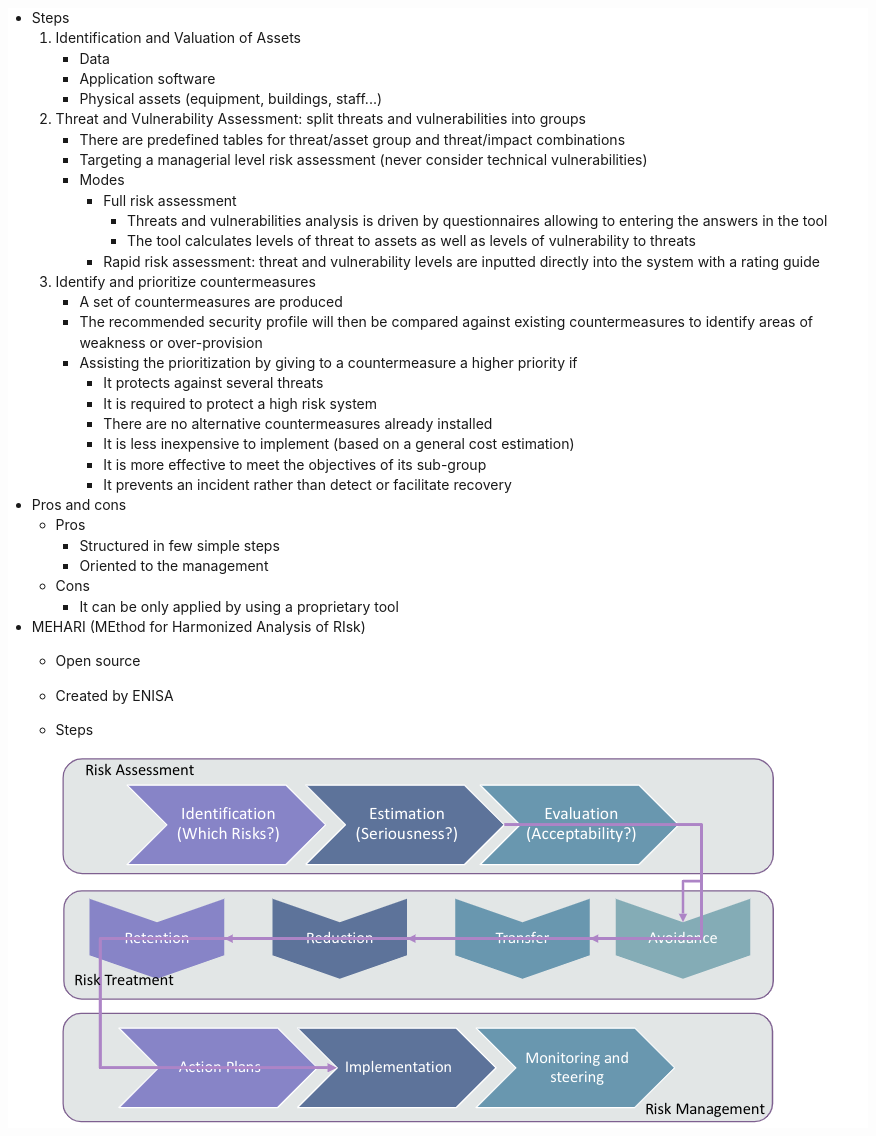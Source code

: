   - Steps
    1. Identification and Valuation of Assets
       - Data
       - Application software
       - Physical assets (equipment, buildings, staff...)
    2. Threat and Vulnerability Assessment: split threats and vulnerabilities into groups
       - There are predefined tables for threat/asset group and threat/impact combinations
       - Targeting a managerial level risk assessment (never consider technical vulnerabilities)
       - Modes
         - Full risk assessment
           - Threats and vulnerabilities analysis is driven by questionnaires allowing to entering the answers in the tool
           - The tool calculates levels of threat to assets as well as levels of vulnerability to threats
         - Rapid risk assessment: threat and vulnerability levels are inputted directly into the system with a rating guide
    3. Identify and prioritize countermeasures
       - A set of countermeasures are produced
       - The recommended security profile will then be compared against existing countermeasures to identify areas of weakness or over-provision
       - Assisting the prioritization by giving to a countermeasure a higher priority if
         - It protects against several threats
         - It is required to protect a high risk system
         - There are no alternative countermeasures already installed
         - It is less inexpensive to implement (based on a general cost estimation)
         - It is more effective to meet the objectives of its sub-group
         - It prevents an incident rather than detect or facilitate recovery
  - Pros and cons
    - Pros
      - Structured in few simple steps
      - Oriented to the management
    - Cons
      - It can be only applied by using a proprietary tool
- MEHARI (MEthod for Harmonized Analysis of RIsk)
  - Open source
  - Created by ENISA
  - Steps

    ![](./res/img/76.png)

